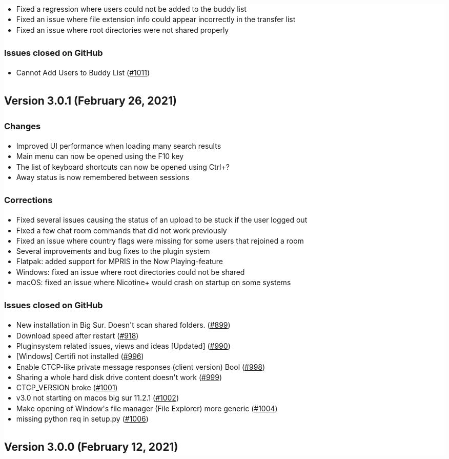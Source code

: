  * Fixed a regression where users could not be added to the buddy list
 * Fixed an issue where file extension info could appear incorrectly in the transfer list
 * Fixed an issue where root directories were not shared properly

### Issues closed on GitHub

 * Cannot Add Users to Buddy List ([#1011](https://github.com/nicotine-plus/nicotine-plus/issues/1011))


## Version 3.0.1 (February 26, 2021)

### Changes

 * Improved UI performance when loading many search results
 * Main menu can now be opened using the F10 key
 * The list of keyboard shortcuts can now be opened using Ctrl+?
 * Away status is now remembered between sessions

### Corrections

 * Fixed several issues causing the status of an upload to be stuck if the user logged out
 * Fixed a few chat room commands that did not work previously
 * Fixed an issue where country flags were missing for some users that rejoined a room
 * Several improvements and bug fixes to the plugin system
 * Flatpak: added support for MPRIS in the Now Playing-feature
 * Windows: fixed an issue where root directories could not be shared
 * macOS: fixed an issue where Nicotine+ would crash on startup on some systems

### Issues closed on GitHub

 * New installation in Big Sur. Doesn't scan shared folders. ([#899](https://github.com/nicotine-plus/nicotine-plus/issues/899))
 * Download speed after restart ([#918](https://github.com/nicotine-plus/nicotine-plus/issues/918))
 * Pluginsystem related issues, views and ideas [Updated] ([#990](https://github.com/nicotine-plus/nicotine-plus/issues/990))
 * [Windows] Certifi not installed ([#996](https://github.com/nicotine-plus/nicotine-plus/issues/996))
 * Enable CTCP-like private message responses (client version) Bool ([#998](https://github.com/nicotine-plus/nicotine-plus/issues/998))
 * Sharing a whole hard disk drive content doesn't work ([#999](https://github.com/nicotine-plus/nicotine-plus/issues/999))
 * CTCP_VERSION broke ([#1001](https://github.com/nicotine-plus/nicotine-plus/issues/1001))
 * v3.0 not starting on macos big sur 11.2.1 ([#1002](https://github.com/nicotine-plus/nicotine-plus/issues/1002))
 * Make opening of Window's file manager (File Explorer) more generic ([#1004](https://github.com/nicotine-plus/nicotine-plus/issues/1004))
 * missing python req in setup.py ([#1006](https://github.com/nicotine-plus/nicotine-plus/issues/1006))


## Version 3.0.0 (February 12, 2021)
